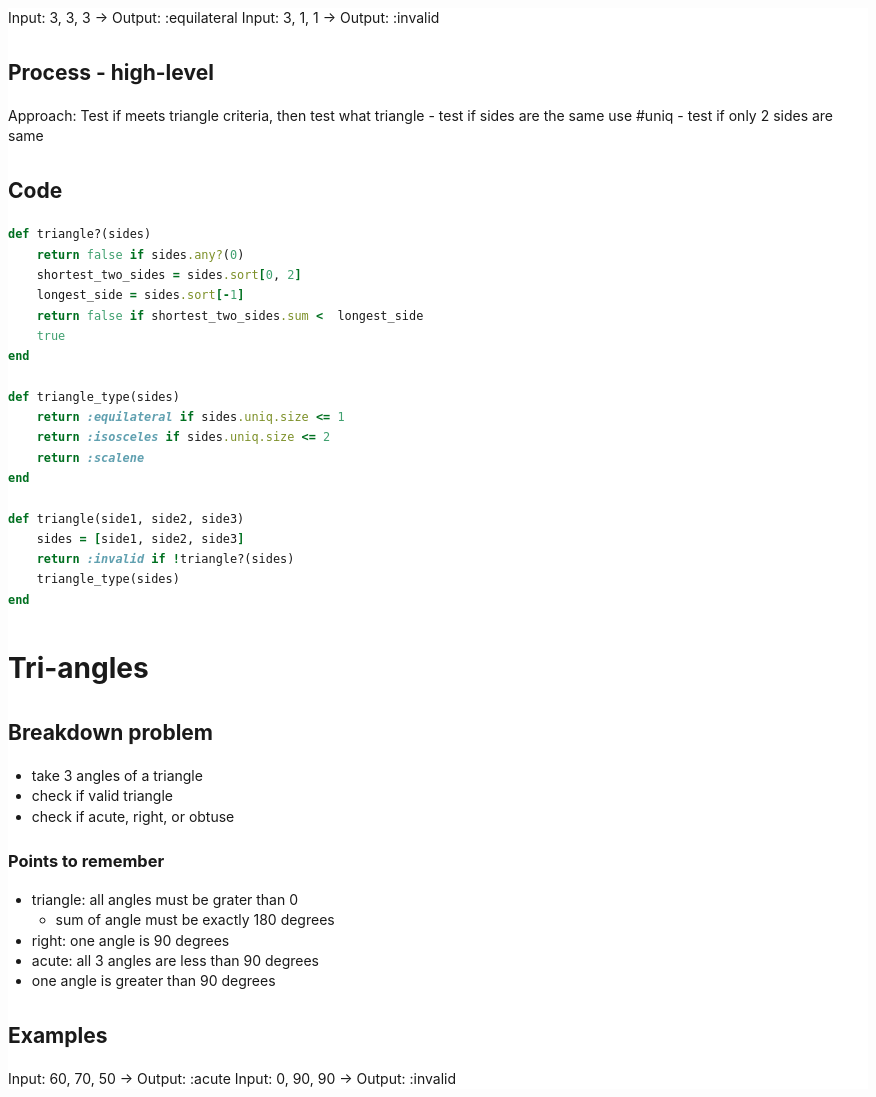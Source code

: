 Input: 3, 3, 3 -> Output: :equilateral
Input: 3, 1, 1 -> Output: :invalid

## Process - high-level
Approach: Test if meets triangle criteria, then test what triangle
    - test if sides are the same use #uniq
    - test if only 2 sides are same

## Code
```ruby
def triangle?(sides)
    return false if sides.any?(0)
    shortest_two_sides = sides.sort[0, 2]
    longest_side = sides.sort[-1]
    return false if shortest_two_sides.sum <  longest_side
    true
end

def triangle_type(sides)
    return :equilateral if sides.uniq.size <= 1
    return :isosceles if sides.uniq.size <= 2
    return :scalene
end

def triangle(side1, side2, side3)
    sides = [side1, side2, side3]
    return :invalid if !triangle?(sides)
    triangle_type(sides)
end
```


# Tri-angles
## Breakdown problem
- take 3 angles of a triangle
- check if  valid triangle
- check if acute, right, or obtuse
### Points to remember
- triangle: all angles must be grater than 0
    - sum of angle must be exactly 180 degrees
- right: one angle is 90 degrees
- acute: all 3 angles are less than 90 degrees
- one angle is greater than 90 degrees

## Examples

Input: 60, 70, 50 -> Output: :acute
Input: 0, 90, 90 -> Output: :invalid
